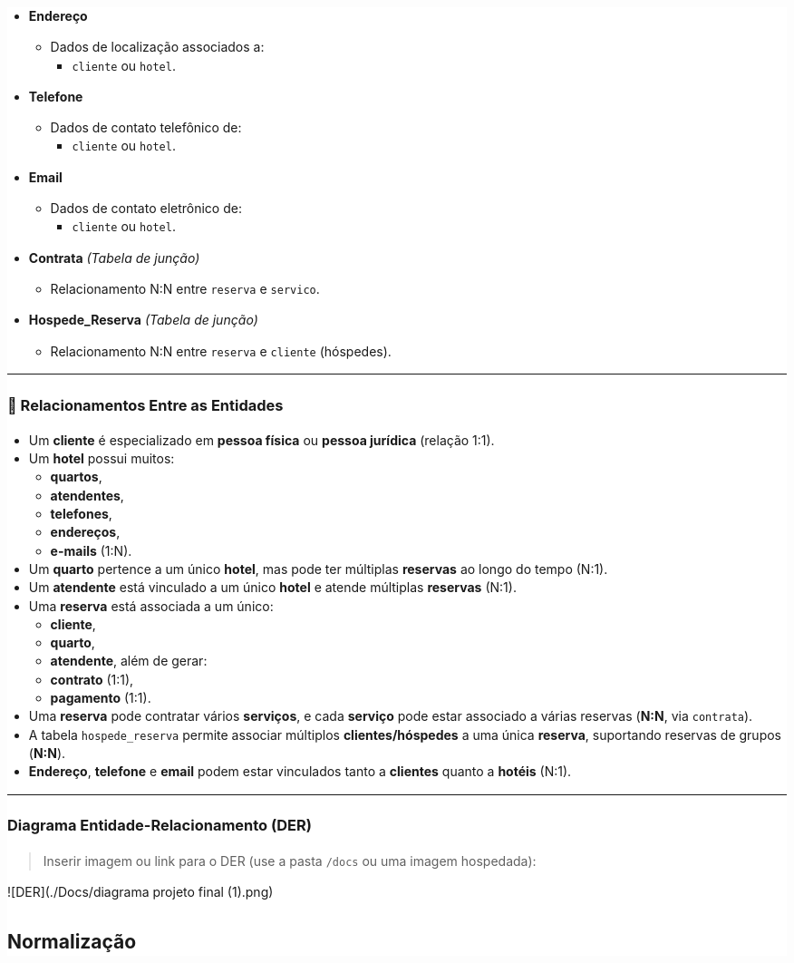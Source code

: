 - **Endereço**
  - Dados de localização associados a:
    - `cliente` ou `hotel`.

- **Telefone**
  - Dados de contato telefônico de:
    - `cliente` ou `hotel`.

- **Email**
  - Dados de contato eletrônico de:
    - `cliente` ou `hotel`.

- **Contrata** *(Tabela de junção)*
  - Relacionamento N:N entre `reserva` e `servico`.

- **Hospede_Reserva** *(Tabela de junção)*
  - Relacionamento N:N entre `reserva` e `cliente` (hóspedes).

---

### 🔗 Relacionamentos Entre as Entidades

- Um **cliente** é especializado em **pessoa física** ou **pessoa jurídica** (relação 1:1).
- Um **hotel** possui muitos:
  - **quartos**,
  - **atendentes**,
  - **telefones**,
  - **endereços**,
  - **e-mails** (1:N).
- Um **quarto** pertence a um único **hotel**, mas pode ter múltiplas **reservas** ao longo do tempo (N:1).
- Um **atendente** está vinculado a um único **hotel** e atende múltiplas **reservas** (N:1).
- Uma **reserva** está associada a um único:
  - **cliente**,
  - **quarto**,
  - **atendente**, além de gerar:
  - **contrato** (1:1),
  - **pagamento** (1:1).
- Uma **reserva** pode contratar vários **serviços**, e cada **serviço** pode estar associado a várias reservas (**N:N**, via `contrata`).
- A tabela `hospede_reserva` permite associar múltiplos **clientes/hóspedes** a uma única **reserva**, suportando reservas de grupos (**N:N**).
- **Endereço**, **telefone** e **email** podem estar vinculados tanto a **clientes** quanto a **hotéis** (N:1).

---

### Diagrama Entidade-Relacionamento (DER)

> Inserir imagem ou link para o DER (use a pasta `/docs` ou uma imagem hospedada):

![DER](./Docs/diagrama projeto final (1).png)


## Normalização
